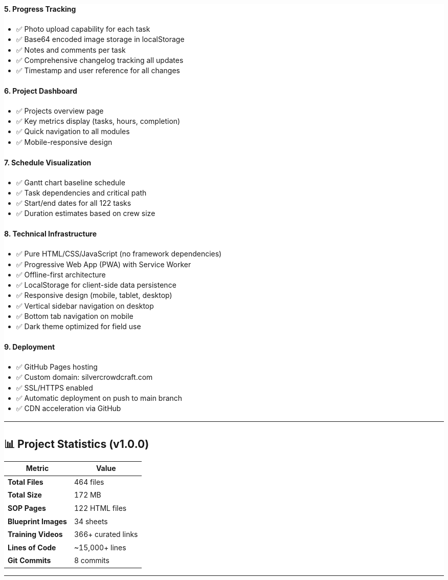 #### **5. Progress Tracking**
- ✅ Photo upload capability for each task
- ✅ Base64 encoded image storage in localStorage
- ✅ Notes and comments per task
- ✅ Comprehensive changelog tracking all updates
- ✅ Timestamp and user reference for all changes

#### **6. Project Dashboard**
- ✅ Projects overview page
- ✅ Key metrics display (tasks, hours, completion)
- ✅ Quick navigation to all modules
- ✅ Mobile-responsive design

#### **7. Schedule Visualization**
- ✅ Gantt chart baseline schedule
- ✅ Task dependencies and critical path
- ✅ Start/end dates for all 122 tasks
- ✅ Duration estimates based on crew size

#### **8. Technical Infrastructure**
- ✅ Pure HTML/CSS/JavaScript (no framework dependencies)
- ✅ Progressive Web App (PWA) with Service Worker
- ✅ Offline-first architecture
- ✅ LocalStorage for client-side data persistence
- ✅ Responsive design (mobile, tablet, desktop)
- ✅ Vertical sidebar navigation on desktop
- ✅ Bottom tab navigation on mobile
- ✅ Dark theme optimized for field use

#### **9. Deployment**
- ✅ GitHub Pages hosting
- ✅ Custom domain: silvercrowdcraft.com
- ✅ SSL/HTTPS enabled
- ✅ Automatic deployment on push to main branch
- ✅ CDN acceleration via GitHub

---

## 📊 Project Statistics (v1.0.0)

| Metric | Value |
|--------|-------|
| **Total Files** | 464 files |
| **Total Size** | 172 MB |
| **SOP Pages** | 122 HTML files |
| **Blueprint Images** | 34 sheets |
| **Training Videos** | 366+ curated links |
| **Lines of Code** | ~15,000+ lines |
| **Git Commits** | 8 commits |

---